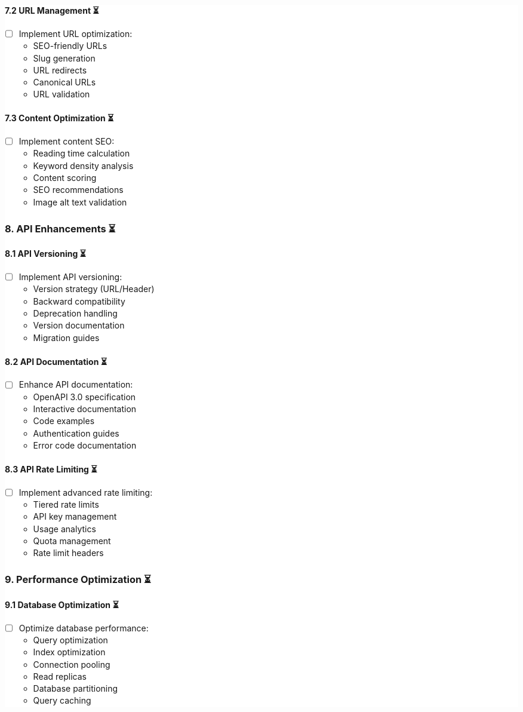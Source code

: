 #### 7.2 URL Management ⏳
- [ ] Implement URL optimization:
  - SEO-friendly URLs
  - Slug generation
  - URL redirects
  - Canonical URLs
  - URL validation

#### 7.3 Content Optimization ⏳
- [ ] Implement content SEO:
  - Reading time calculation
  - Keyword density analysis
  - Content scoring
  - SEO recommendations
  - Image alt text validation

### 8. API Enhancements ⏳

#### 8.1 API Versioning ⏳
- [ ] Implement API versioning:
  - Version strategy (URL/Header)
  - Backward compatibility
  - Deprecation handling
  - Version documentation
  - Migration guides

#### 8.2 API Documentation ⏳
- [ ] Enhance API documentation:
  - OpenAPI 3.0 specification
  - Interactive documentation
  - Code examples
  - Authentication guides
  - Error code documentation

#### 8.3 API Rate Limiting ⏳
- [ ] Implement advanced rate limiting:
  - Tiered rate limits
  - API key management
  - Usage analytics
  - Quota management
  - Rate limit headers

### 9. Performance Optimization ⏳

#### 9.1 Database Optimization ⏳
- [ ] Optimize database performance:
  - Query optimization
  - Index optimization
  - Connection pooling
  - Read replicas
  - Database partitioning
  - Query caching
